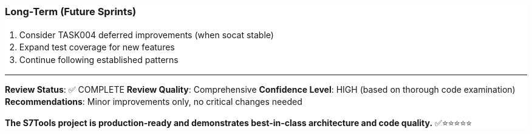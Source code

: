 ### Long-Term (Future Sprints)
1. Consider TASK004 deferred improvements (when socat stable)
2. Expand test coverage for new features
3. Continue following established patterns

---

**Review Status**: ✅ COMPLETE
**Review Quality**: Comprehensive
**Confidence Level**: HIGH (based on thorough code examination)
**Recommendations**: Minor improvements only, no critical changes needed

**The S7Tools project is production-ready and demonstrates best-in-class architecture and code quality.** ✅⭐⭐⭐⭐⭐
